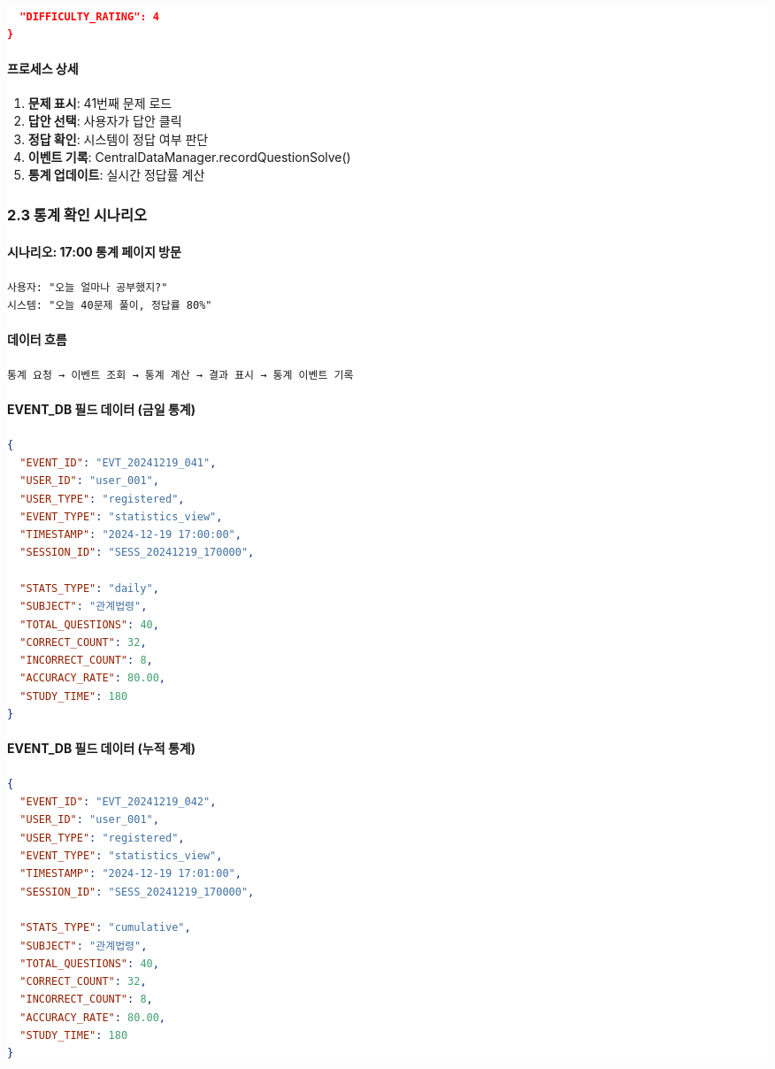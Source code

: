 ```json
  "DIFFICULTY_RATING": 4
}
```

#### 프로세스 상세
1. **문제 표시**: 41번째 문제 로드
2. **답안 선택**: 사용자가 답안 클릭
3. **정답 확인**: 시스템이 정답 여부 판단
4. **이벤트 기록**: CentralDataManager.recordQuestionSolve()
5. **통계 업데이트**: 실시간 정답률 계산

### 2.3 통계 확인 시나리오

#### 시나리오: 17:00 통계 페이지 방문
```
사용자: "오늘 얼마나 공부했지?"
시스템: "오늘 40문제 풀이, 정답률 80%"
```

#### 데이터 흐름
```
통계 요청 → 이벤트 조회 → 통계 계산 → 결과 표시 → 통계 이벤트 기록
```

#### EVENT_DB 필드 데이터 (금일 통계)
```json
{
  "EVENT_ID": "EVT_20241219_041",
  "USER_ID": "user_001",
  "USER_TYPE": "registered",
  "EVENT_TYPE": "statistics_view",
  "TIMESTAMP": "2024-12-19 17:00:00",
  "SESSION_ID": "SESS_20241219_170000",
  
  "STATS_TYPE": "daily",
  "SUBJECT": "관계법령",
  "TOTAL_QUESTIONS": 40,
  "CORRECT_COUNT": 32,
  "INCORRECT_COUNT": 8,
  "ACCURACY_RATE": 80.00,
  "STUDY_TIME": 180
}
```

#### EVENT_DB 필드 데이터 (누적 통계)
```json
{
  "EVENT_ID": "EVT_20241219_042",
  "USER_ID": "user_001",
  "USER_TYPE": "registered",
  "EVENT_TYPE": "statistics_view",
  "TIMESTAMP": "2024-12-19 17:01:00",
  "SESSION_ID": "SESS_20241219_170000",
  
  "STATS_TYPE": "cumulative",
  "SUBJECT": "관계법령",
  "TOTAL_QUESTIONS": 40,
  "CORRECT_COUNT": 32,
  "INCORRECT_COUNT": 8,
  "ACCURACY_RATE": 80.00,
  "STUDY_TIME": 180
}
```
